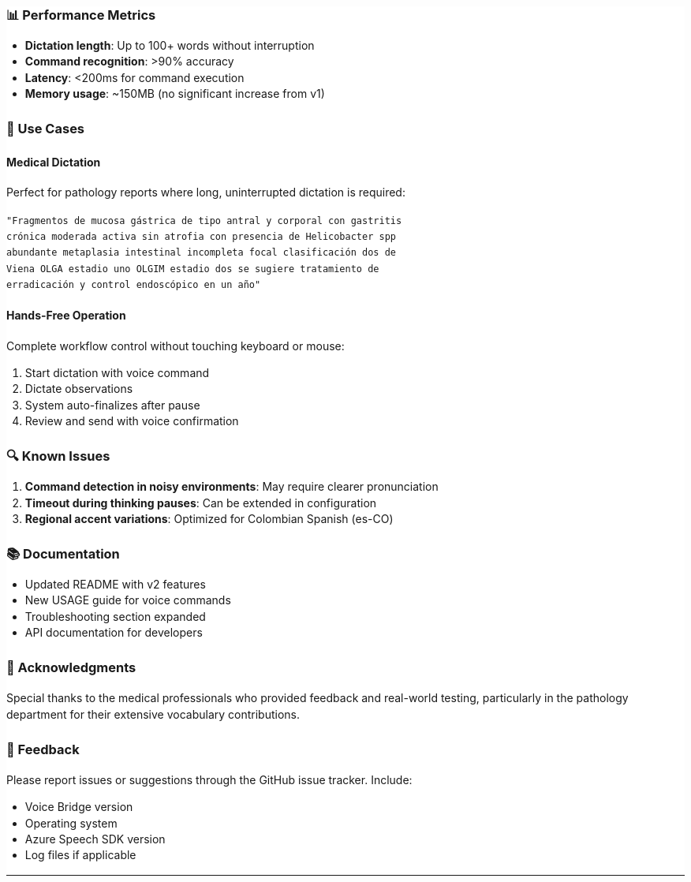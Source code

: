 ### 📊 Performance Metrics

- **Dictation length**: Up to 100+ words without interruption
- **Command recognition**: >90% accuracy
- **Latency**: <200ms for command execution
- **Memory usage**: ~150MB (no significant increase from v1)

### 🎯 Use Cases

#### Medical Dictation
Perfect for pathology reports where long, uninterrupted dictation is required:
```
"Fragmentos de mucosa gástrica de tipo antral y corporal con gastritis 
crónica moderada activa sin atrofia con presencia de Helicobacter spp 
abundante metaplasia intestinal incompleta focal clasificación dos de 
Viena OLGA estadio uno OLGIM estadio dos se sugiere tratamiento de 
erradicación y control endoscópico en un año"
```

#### Hands-Free Operation
Complete workflow control without touching keyboard or mouse:
1. Start dictation with voice command
2. Dictate observations
3. System auto-finalizes after pause
4. Review and send with voice confirmation

### 🔍 Known Issues

1. **Command detection in noisy environments**: May require clearer pronunciation
2. **Timeout during thinking pauses**: Can be extended in configuration
3. **Regional accent variations**: Optimized for Colombian Spanish (es-CO)

### 📚 Documentation

- Updated README with v2 features
- New USAGE guide for voice commands
- Troubleshooting section expanded
- API documentation for developers

### 🙏 Acknowledgments

Special thanks to the medical professionals who provided feedback and real-world testing, particularly in the pathology department for their extensive vocabulary contributions.

### 📮 Feedback

Please report issues or suggestions through the GitHub issue tracker. Include:
- Voice Bridge version
- Operating system
- Azure Speech SDK version
- Log files if applicable

---